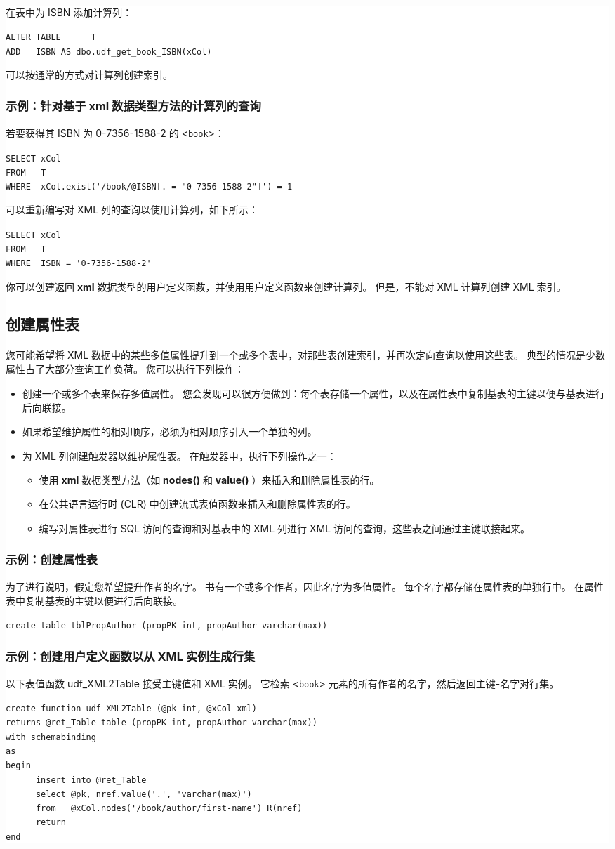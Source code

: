  在表中为 ISBN 添加计算列：  
  
```  
ALTER TABLE      T  
ADD   ISBN AS dbo.udf_get_book_ISBN(xCol)  
```  
  
 可以按通常的方式对计算列创建索引。  
  
### <a name="example-queries-on-a-computed-column-based-on-xml-data-type-methods"></a>示例：针对基于 xml 数据类型方法的计算列的查询  
 若要获得其 ISBN 为 0-7356-1588-2 的 <`book`>：  
  
```  
SELECT xCol  
FROM   T  
WHERE  xCol.exist('/book/@ISBN[. = "0-7356-1588-2"]') = 1  
```  
  
 可以重新编写对 XML 列的查询以使用计算列，如下所示：  
  
```  
SELECT xCol  
FROM   T  
WHERE  ISBN = '0-7356-1588-2'  
```  
  
 你可以创建返回 **xml** 数据类型的用户定义函数，并使用用户定义函数来创建计算列。 但是，不能对 XML 计算列创建 XML 索引。  
  
## <a name="creating-property-tables"></a>创建属性表  
 您可能希望将 XML 数据中的某些多值属性提升到一个或多个表中，对那些表创建索引，并再次定向查询以使用这些表。 典型的情况是少数属性占了大部分查询工作负荷。 您可以执行下列操作：  
  
-   创建一个或多个表来保存多值属性。 您会发现可以很方便做到：每个表存储一个属性，以及在属性表中复制基表的主键以便与基表进行后向联接。  
  
-   如果希望维护属性的相对顺序，必须为相对顺序引入一个单独的列。  
  
-   为 XML 列创建触发器以维护属性表。 在触发器中，执行下列操作之一：  
  
    -   使用 **xml** 数据类型方法（如 **nodes()** 和 **value()** ）来插入和删除属性表的行。  
  
    -   在公共语言运行时 (CLR) 中创建流式表值函数来插入和删除属性表的行。  
  
    -   编写对属性表进行 SQL 访问的查询和对基表中的 XML 列进行 XML 访问的查询，这些表之间通过主键联接起来。  
  
### <a name="example-create-a-property-table"></a>示例：创建属性表  
 为了进行说明，假定您希望提升作者的名字。 书有一个或多个作者，因此名字为多值属性。 每个名字都存储在属性表的单独行中。 在属性表中复制基表的主键以便进行后向联接。  
  
```  
create table tblPropAuthor (propPK int, propAuthor varchar(max))  
```  
  
### <a name="example-create-a-user-defined-function-to-generate-a-rowset-from-an-xml-instance"></a>示例：创建用户定义函数以从 XML 实例生成行集  
 以下表值函数 udf_XML2Table 接受主键值和 XML 实例。 它检索 <`book`> 元素的所有作者的名字，然后返回主键-名字对行集。  
  
```  
create function udf_XML2Table (@pk int, @xCol xml)  
returns @ret_Table table (propPK int, propAuthor varchar(max))  
with schemabinding  
as  
begin  
      insert into @ret_Table   
      select @pk, nref.value('.', 'varchar(max)')  
      from   @xCol.nodes('/book/author/first-name') R(nref)  
      return  
end  
```  
  